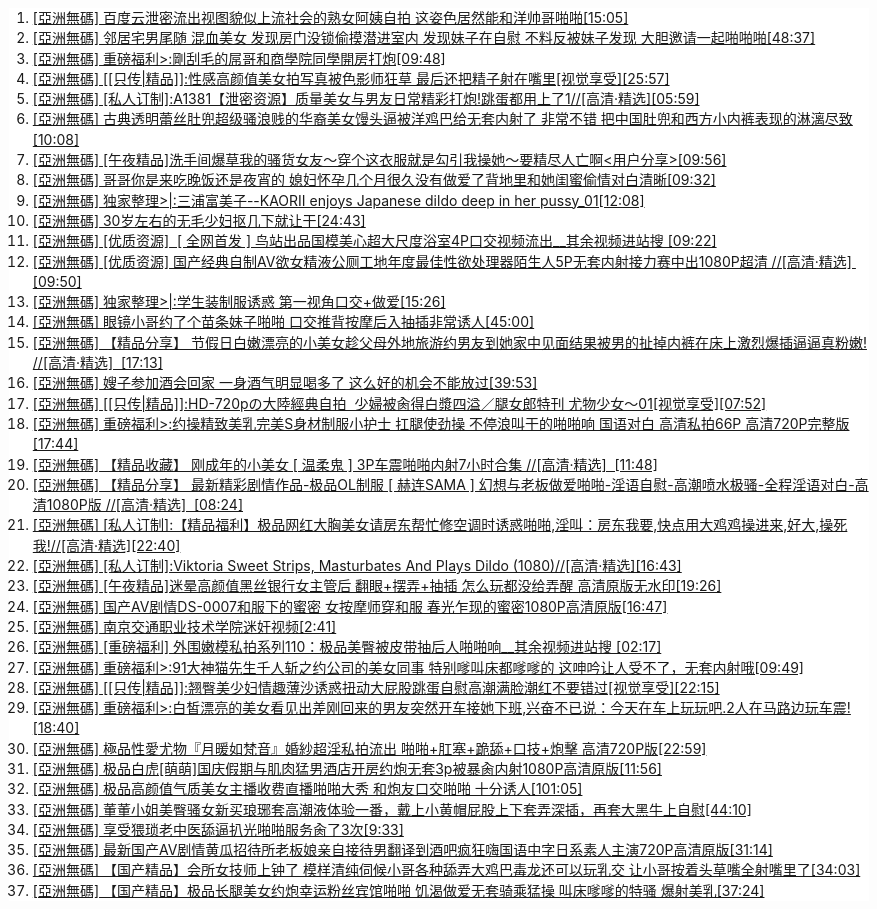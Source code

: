 1. [ [亞洲無碼] 百度云泄密流出视图貌似上流社会的熟女阿姨自拍 这姿色居然能和洋帅哥啪啪[15:05] ]( http://111.thumbfox.com/embed/46346/)
1. [ [亞洲無碼] 邻居宅男尾随 混血美女 发现房门没锁偷摸潜进室内 发现妹子在自慰 不料反被妹子发现 大胆邀请一起啪啪啪[48:37] ]( http://111.thumbfox.com/embed/46166/)
1. [ [亞洲無碼] 重磅福利&gt;:剛刮毛的屌哥和商學院同學開房打炮[09:48] ]( https://hctv8.xyz/embed/5783)
1. [ [亞洲無碼] [[只传|精品]]:性感高颜值美女拍写真被色影师狂草 最后还把精子射在嘴里[视觉享受][25:57] ]( https://yaoshe132.com/embed/16032)
1. [ [亞洲無碼] [私人订制]:A1381【泄密资源】质量美女与男友日常精彩打炮!跳蛋都用上了1//[高清·精选][05:59] ]( https://yuese110.com/embed/36410)
1. [ [亞洲無碼] 古典透明蕾丝肚兜超级骚浪贱的华裔美女馒头逼被洋鸡巴给无套内射了 非常不错 把中国肚兜和西方小内裤表现的淋漓尽致[10:08] ]( http://111.thumbfox.com/embed/46371/)
1. [ [亞洲無碼] [午夜精品]洗手间爆草我的骚货女友～穿个这衣服就是勾引我操她～要精尽人亡啊&lt;用户分享&gt;[09:56] ]( https://dopa5.com/embed/652)
1. [ [亞洲無碼] 哥哥你是来吃晚饭还是夜宵的 媳妇怀孕几个月很久没有做爱了背地里和她闺蜜偷情对白清晰[09:32] ]( http://111.thumbfox.com/embed/46379/)
1. [ [亞洲無碼] 独家整理&gt;|:三浦富美子--KAORII enjoys Japanese dildo deep in her pussy_01[12:08] ]( https://ppx230.com/embed/18789)
1. [ [亞洲無碼] 30岁左右的无毛少妇抠几下就让干[24:43] ]( http://www.99a69.com/embed/127020)
1. [ [亞洲無碼] [优质资源]&nbsp; [ 全网首发 ] 鸟站出品国模美心超大尺度浴室4P口交视频流出__其余视频进站搜 [09:22] ]( https://baiduyunkan.com/embed/21322042a4ce5b3b983efd4748dbe73220cbb?id=46)
1. [ [亞洲無碼] [优质资源] 国产经典自制AV欲女精液公厕工地年度最佳性欲处理器陌生人5P无套内射接力赛中出1080P超清 //[高清·精选]&nbsp; [09:50] ]( https://baiduyunkan.com/embed/21322ce41c623f7ec4548098cedba9def590b?id=2083)
1. [ [亞洲無碼] 独家整理&gt;|:学生装制服诱惑 第一视角口交+做爱[15:26] ]( https://ppx230.com/embed/10001)
1. [ [亞洲無碼] 眼镜小哥约了个苗条妹子啪啪 口交推背按摩后入抽插非常诱人[45:00] ]( https://kkembed.kdwshell.com/embed/85441)
1. [ [亞洲無碼] 【精品分享】 节假日白嫩漂亮的小美女趁父母外地旅游约男友到她家中见面结果被男的扯掉内裤在床上激烈爆插逼逼真粉嫩! //[高清·精选]&nbsp; [17:13] ]( https://baiduyunkan.com/embed/213222b91792cae78a9502fe59d9b6646c5d1?id=5826)
1. [ [亞洲無碼] 嫂子参加酒会回家 一身酒气明显喝多了 这么好的机会不能放过[39:53] ]( http://333.thumbfox.com/embed/12746/)
1. [ [亞洲無碼] [[只传|精品]]:HD-720pの大陸經典自拍&nbsp; 少婦被肏得白漿四溢／腿女郎特刊 尤物少女～01[视觉享受][07:52] ]( https://yaoshe132.com/embed/27184)
1. [ [亞洲無碼] 重磅福利&gt;:约操精致美乳完美S身材制服小护士 扛腿使劲操 不停浪叫干的啪啪响 国语对白 高清私拍66P 高清720P完整版[17:44] ]( https://jjdong30.com/embed/6233)
1. [ [亞洲無碼] 【精品收藏】 刚成年的小美女 [ 温柔鬼 ] 3P车震啪啪内射7小时合集 //[高清·精选]&nbsp; [11:48] ]( https://baiduyunkan.com/embed/21322235f3c56714f80a233a8817bf621bda7?id=1737)
1. [ [亞洲無碼] 【精品分享】 最新精彩剧情作品-极品OL制服 [ 赫连SAMA ] 幻想与老板做爱啪啪-淫语自慰-高潮喷水极骚-全程淫语对白-高清1080P版 //[高清·精选]&nbsp; [08:24] ]( https://baiduyunkan.com/embed/2132280eb56d4a33f6b7e3dd0183689ebfc49?id=3924)
1. [ [亞洲無碼] [私人订制]:【精品福利】极品网红大胸美女请房东帮忙修空调时诱惑啪啪,淫叫：房东我要,快点用大鸡鸡操进来,好大,操死我!//[高清·精选][22:40] ]( https://yuese110.com/embed/12417)
1. [ [亞洲無碼] [私人订制]:Viktoria Sweet Strips, Masturbates And Plays Dildo (1080)//[高清·精选][16:43] ]( https://yuese110.com/embed/5814)
1. [ [亞洲無碼] [午夜精品]迷晕高颜值黑丝银行女主管后 翻眼+摆弄+抽插 怎么玩都没给弄醒 高清原版无水印[19:26] ]( https://dopa5.com/embed/1498)
1. [ [亞洲無碼] 国产AV剧情DS-0007和服下的蜜密 女按摩师穿和服 春光乍现的蜜密1080P高清原版[16:47] ]( http://333.thumbfox.com/embed/12749/)
1. [ [亞洲無碼] 南京交通职业技术学院迷奸视频[2:41] ]( http://www.99a69.com/embed/127019)
1. [ [亞洲無碼] [重磅福利] 外围嫩模私拍系列110：极品美臀被皮带抽后人啪啪响__其余视频进站搜 [02:17] ]( https://baiduyunkan.com/embed/21322e7bdfc9c23bcc3d4e8ebab911d9ebe72?id=2205)
1. [ [亞洲無碼] 重磅福利&gt;:91大神猫先生千人斩之约公司的美女同事 特别嗲叫床都嗲嗲的 这呻吟让人受不了，无套内射哦[09:49] ]( https://hctv8.xyz/embed/10701)
1. [ [亞洲無碼] [[只传|精品]]:翘臀美少妇情趣薄沙诱惑扭动大屁股跳蛋自慰高潮满脸潮红不要错过[视觉享受][22:15] ]( https://yaoshe132.com/embed/23187)
1. [ [亞洲無碼] 重磅福利&gt;:白皙漂亮的美女看见出差刚回来的男友突然开车接她下班,兴奋不已说：今天在车上玩玩吧.2人在马路边玩车震![18:40] ]( https://hctv8.xyz/embed/4404)
1. [ [亞洲無碼] 極品性愛尤物『月暖如梵音』婚紗超淫私拍流出 啪啪+肛塞+跪舔+口技+炮擊 高清720P版[22:59] ]( https://kkembed.kdwshell.com/embed/85448)
1. [ [亞洲無碼] 极品白虎[萌萌]国庆假期与肌肉猛男酒店开房约炮无套3p被暴肏内射1080P高清原版[11:56] ]( https://kkembed.kdwshell.com/embed/85442)
1. [ [亞洲無碼] 极品高颜值气质美女主播收费直播啪啪大秀 和炮友口交啪啪 十分诱人[101:05] ]( https://kkembed.kdwshell.com/embed/85451)
1. [ [亞洲無碼] 董董小姐美臀骚女新买琅琊套高潮液体验一番，戴上小黄帽屁股上下套弄深插，再套大黑牛上自慰[44:10] ]( http://333.thumbfox.com/embed/12743/)
1. [ [亞洲無碼] 享受猥琐老中医舔逼扒光啪啪服务肏了3次[9:33] ]( http://www.99a69.com/embed/127018)
1. [ [亞洲無碼] 最新国产AV剧情黄瓜招待所老板娘亲自接待男翻译到酒吧疯狂嗨国语中字日系素人主演720P高清原版[31:14] ]( https://kkembed.kdwshell.com/embed/85456)
1. [ [亞洲無碼] 【国产精品】会所女技师上钟了 模样清纯伺候小哥各种舔弄大鸡巴毒龙还可以玩乳交 让小哥按着头草嘴全射嘴里了[34:03] ]( https://www.666dav.com/vod/154833/)
1. [ [亞洲無碼] 【国产精品】极品长腿美女约炮幸运粉丝宾馆啪啪 饥渴做爱无套骑乘猛操 叫床嗲嗲的特骚 爆射美乳[37:24] ]( https://www.666dav.com/vod/149861/)
